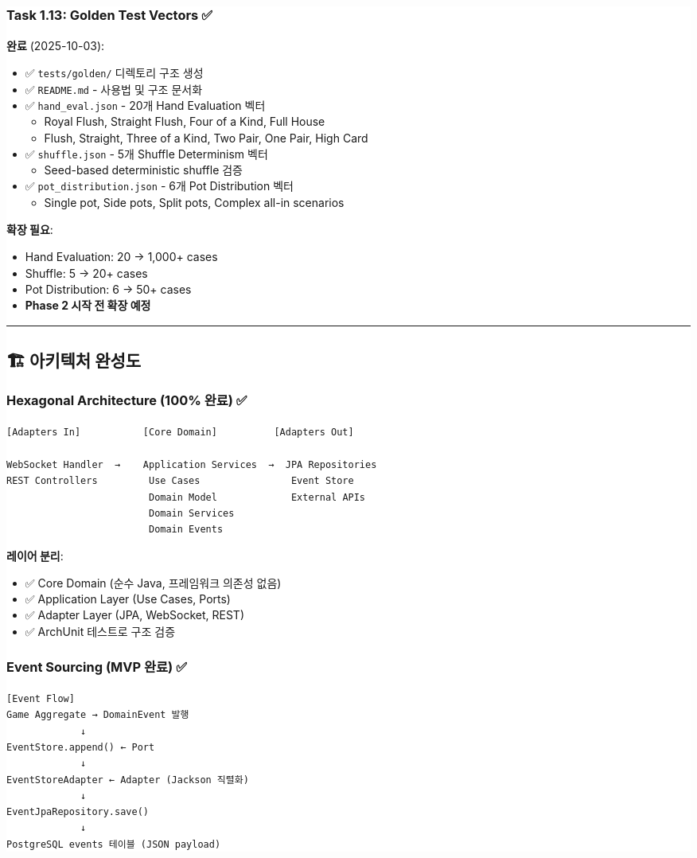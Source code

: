 ### Task 1.13: Golden Test Vectors ✅

**완료** (2025-10-03):
- ✅ `tests/golden/` 디렉토리 구조 생성
- ✅ `README.md` - 사용법 및 구조 문서화
- ✅ `hand_eval.json` - 20개 Hand Evaluation 벡터
  - Royal Flush, Straight Flush, Four of a Kind, Full House
  - Flush, Straight, Three of a Kind, Two Pair, One Pair, High Card
- ✅ `shuffle.json` - 5개 Shuffle Determinism 벡터
  - Seed-based deterministic shuffle 검증
- ✅ `pot_distribution.json` - 6개 Pot Distribution 벡터
  - Single pot, Side pots, Split pots, Complex all-in scenarios

**확장 필요**:
- Hand Evaluation: 20 → 1,000+ cases
- Shuffle: 5 → 20+ cases
- Pot Distribution: 6 → 50+ cases
- **Phase 2 시작 전 확장 예정**

---

## 🏗️ 아키텍처 완성도

### Hexagonal Architecture (100% 완료) ✅

```
[Adapters In]           [Core Domain]          [Adapters Out]

WebSocket Handler  →    Application Services  →  JPA Repositories
REST Controllers         Use Cases                Event Store
                         Domain Model             External APIs
                         Domain Services
                         Domain Events
```

**레이어 분리**:
- ✅ Core Domain (순수 Java, 프레임워크 의존성 없음)
- ✅ Application Layer (Use Cases, Ports)
- ✅ Adapter Layer (JPA, WebSocket, REST)
- ✅ ArchUnit 테스트로 구조 검증

### Event Sourcing (MVP 완료) ✅

```
[Event Flow]
Game Aggregate → DomainEvent 발행
             ↓
EventStore.append() ← Port
             ↓
EventStoreAdapter ← Adapter (Jackson 직렬화)
             ↓
EventJpaRepository.save()
             ↓
PostgreSQL events 테이블 (JSON payload)
```
